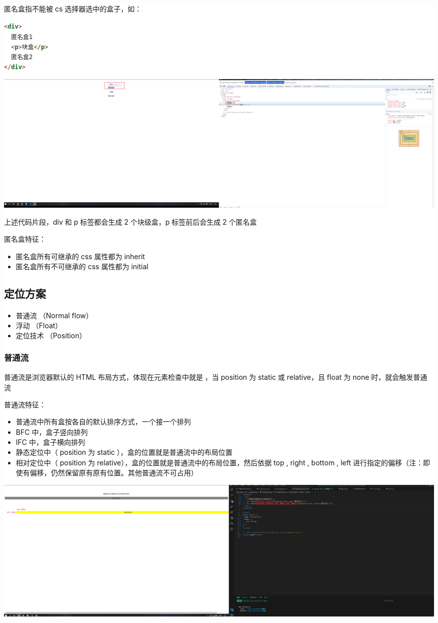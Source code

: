 匿名盒指不能被 cs 选择器选中的盒子，如：

```html
<div>
  匿名盒1
  <p>块盒</p>
  匿名盒2
</div>
```

![匿名盒](./images/d6_4.png)

上述代码片段，div 和 p 标签都会生成 2 个块级盒，p 标签前后会生成 2 个匿名盒

匿名盒特征：

- 匿名盒所有可继承的 css 属性都为 inherit
- 匿名盒所有不可继承的 css 属性都为 initial

## 定位方案

- 普通流 （Normal flow）
- 浮动 （Float）
- 定位技术 （Position）

### 普通流

普通流是浏览器默认的 HTML 布局方式，体现在元素检查中就是 ，当 position 为 static 或 relative，且 float 为 none 时，就会触发普通流

普通流特征：

- 普通流中所有盒按各自的默认排序方式，一个接一个排列
- BFC 中，盒子竖向排列
- IFC 中，盒子横向排列
- 静态定位中（ position 为 static ），盒的位置就是普通流中的布局位置
- 相对定位中（ position 为 relative），盒的位置就是普通流中的布局位置，然后依据 top , right , bottom , left 进行指定的偏移（注：即使有偏移，仍然保留原有原有位置。其他普通流不可占用）

![普通流中的静态定位和相对定位](./images/d6_5.png)

